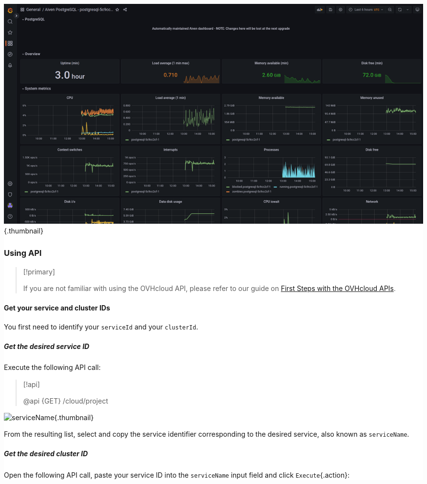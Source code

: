 ![PostgreSQL Dashboard](images/databases_07_cross_service_integration-20220708184410774.png){.thumbnail}

### Using API

> [!primary]
>
> If you are not familiar with using the OVHcloud API, please refer to our guide on [First Steps with the OVHcloud APIs](/pages/account/api/first-steps).
>

#### Get your service and cluster IDs

You first need to identify your `serviceId` and your `clusterId`.

##### **Get the desired service ID**

Execute the following API call:

> [!api]
>
> @api {GET} /cloud/project
>

![serviceName](images/04_advanced_configuration-20220405143910846.png){.thumbnail}

From the resulting list, select and copy the service identifier corresponding to the desired service, also known as `serviceName`.

##### **Get the desired cluster ID**

Open the following API call, paste your service ID into the `serviceName` input field and click `Execute`{.action}:
